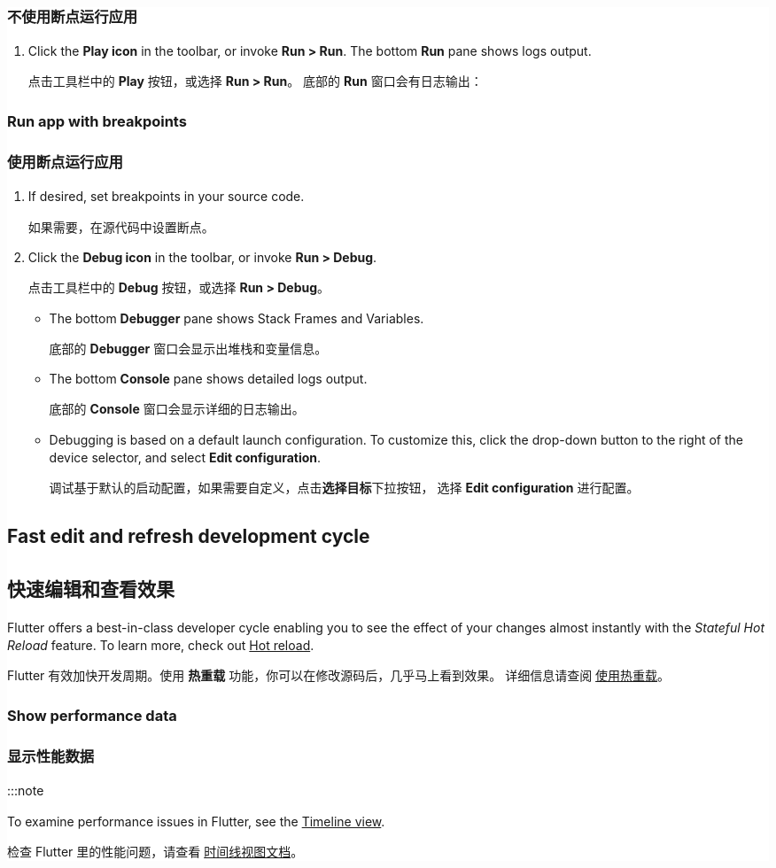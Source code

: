 ### 不使用断点运行应用

 1. Click the **Play icon** in the toolbar, or invoke **Run > Run**.
    The bottom **Run** pane shows logs output.

    点击工具栏中的 **Play** 按钮，或选择 **Run > Run**。
    底部的 **Run** 窗口会有日志输出：<br>

### Run app with breakpoints

### 使用断点运行应用

 1. If desired, set breakpoints in your source code.

    如果需要，在源代码中设置断点。

 1. Click the **Debug icon** in the toolbar, or invoke **Run > Debug**.

    点击工具栏中的 **Debug** 按钮，或选择 **Run > Debug**。

    * The bottom **Debugger** pane shows Stack Frames and Variables.

      底部的 **Debugger** 窗口会显示出堆栈和变量信息。

    * The bottom **Console** pane shows detailed logs output.

      底部的 **Console** 窗口会显示详细的日志输出。

    * Debugging is based on a default launch configuration.
      To customize this, click the drop-down button to the right
      of the device selector, and select **Edit configuration**.

      调试基于默认的启动配置，如果需要自定义，点击**选择目标**下拉按钮，
      选择 **Edit configuration** 进行配置。

## Fast edit and refresh development cycle

## 快速编辑和查看效果

Flutter offers a best-in-class developer cycle enabling you to see the effect
of your changes almost instantly with the _Stateful Hot Reload_ feature.
To learn more, check out [Hot reload][].

Flutter 有效加快开发周期。使用 **热重载** 功能，你可以在修改源码后，几乎马上看到效果。
详细信息请查阅 [使用热重载][Hot reload]。

### Show performance data

### 显示性能数据

:::note

To examine performance issues in Flutter, see the
[Timeline view][].

检查 Flutter 里的性能问题，请查看
[时间线视图文档][Timeline view]。


[DevTools]: /tools/devtools
[GitHub issue tracker]: {{site.repo.flutter}}-intellij/issues
[JetBrains YouTrack]: https://youtrack.jetbrains.com/issues?q=%23dart%20%23Unresolved
[`flutter doctor`]: /resources/bug-reports#provide-some-flutter-diagnostics
[Debugging Flutter apps]: /testing/debugging
[Flutter plugin README]: {{site.repo.flutter}}-intellij/blob/master/README.md
["project view"]: {{site.android-dev}}/studio/projects/#ProjectView
[let us know]: {{site.repo.this}}/issues/new
[Running DevTools from Android Studio]: /tools/devtools/android-studio
[Hot reload]: /tools/hot-reload
[Timeline view]: /tools/devtools/performance